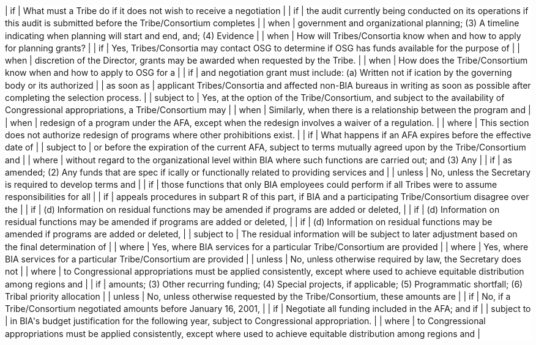 | if            | What must a Tribe do  if it does not wish to receive a negotiation                                                                                       |
| if            | the audit currently being conducted on its operations if this audit is submitted before the Tribe/Consortium completes                                   |
| when          | government and organizational planning; (3) A timeline indicating when planning will start and end, and; (4) Evidence                                    |
| when          | How will Tribes/Consortia know  when  and how to apply for planning grants?                                                                              |
| if            | Yes, Tribes/Consortia may contact OSG to determine  if OSG has funds available for the purpose of                                                        |
| when          | discretion of the Director, grants may be awarded when  requested by the Tribe.                                                                          |
| when          | How does the Tribe/Consortium know  when and how to apply to OSG for a                                                                                   |
| if            | and negotiation grant must include: (a) Written not if ication by the governing body or its authorized                                                   |
| as soon as    | applicant Tribes/Consortia and affected non-BIA bureaus in writing as soon as  possible after completing the selection process.                          |
| subject to    | Yes, at the option of the Tribe/Consortium, and  subject to the availability of Congressional appropriations, a Tribe/Consortium may                     |
| when          | Similarly,  when there is a relationship between the program and                                                                                         |
| when          | redesign of a program under the AFA, except when  the redesign involves a waiver of a regulation.                                                        |
| where         | This section does not authorize redesign of programs where  other prohibitions exist.                                                                    |
| if            | What happens  if an AFA expires before the effective date of                                                                                             |
| subject to    | or before the expiration of the current AFA, subject to terms mutually agreed upon by the Tribe/Consortium and                                           |
| where         | without regard to the organizational level within BIA where such functions are carried out; and (3) Any                                                  |
| if            | as amended; (2) Any funds that are spec if ically or functionally related to providing services and                                                      |
| unless        | No,  unless the Secretary is required to develop terms and                                                                                               |
| if            | those functions that only BIA employees could perform if all Tribes were to assume responsibilities for all                                              |
| if            | appeals procedures in subpart R of this part, if BIA and a participating Tribe/Consortium disagree over the                                              |
| if            | (d) Information on residual functions may be amended  if  programs are added or deleted,                                                                 |
| if            | (d) Information on residual functions may be amended  if  programs are added or deleted,                                                                 |
| if            | (d) Information on residual functions may be amended  if  programs are added or deleted,                                                                 |
| subject to    | The residual information will be  subject to later adjustment based on the final determination of                                                        |
| where         | Yes,  where BIA services for a particular Tribe/Consortium are provided                                                                                  |
| where         | Yes,  where BIA services for a particular Tribe/Consortium are provided                                                                                  |
| unless        | No,  unless otherwise required by law, the Secretary does not                                                                                            |
| where         | to Congressional appropriations must be applied consistently, except where used to achieve equitable distribution among regions and                      |
| if            | amounts; (3) Other recurring funding; (4) Special projects, if applicable; (5) Programmatic shortfall; (6) Tribal priority allocation                    |
| unless        | No,  unless otherwise requested by the Tribe/Consortium, these amounts are                                                                               |
| if            | No,  if a Tribe/Consortium negotiated amounts before January 16, 2001,                                                                                   |
| if            | Negotiate all funding included in the AFA; and if                                                                                                        |
| subject to    | in BIA's budget justification for the following year, subject to  Congressional appropriation.                                                           |
| where         | to Congressional appropriations must be applied consistently, except where used to achieve equitable distribution among regions and                      |